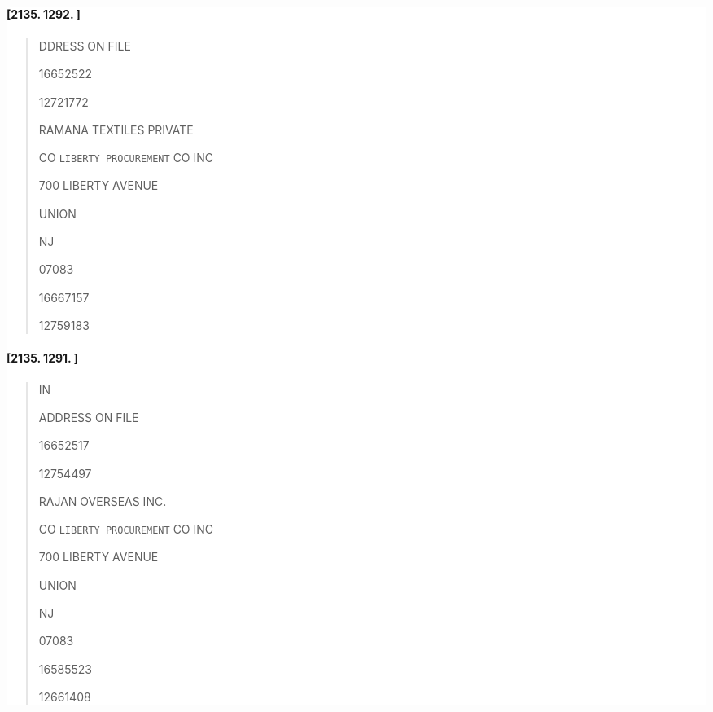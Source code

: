 
#### [2135. 1292. ]
> DDRESS ON FILE
> 
> 16652522
> 
> 12721772
> 
> RAMANA TEXTILES PRIVATE
> 
> CO `LIBERTY PROCUREMENT` CO INC
> 
> 700 LIBERTY AVENUE
> 
> UNION
> 
> NJ
> 
> 07083
> 
> 16667157
> 
> 12759183
> 


#### [2135. 1291. ]
> IN
> 
> ADDRESS ON FILE
> 
> 16652517
> 
> 12754497
> 
> RAJAN OVERSEAS INC.
> 
> CO `LIBERTY PROCUREMENT` CO INC
> 
> 700 LIBERTY AVENUE
> 
> UNION
> 
> NJ
> 
> 07083
> 
> 16585523
> 
> 12661408
> 
